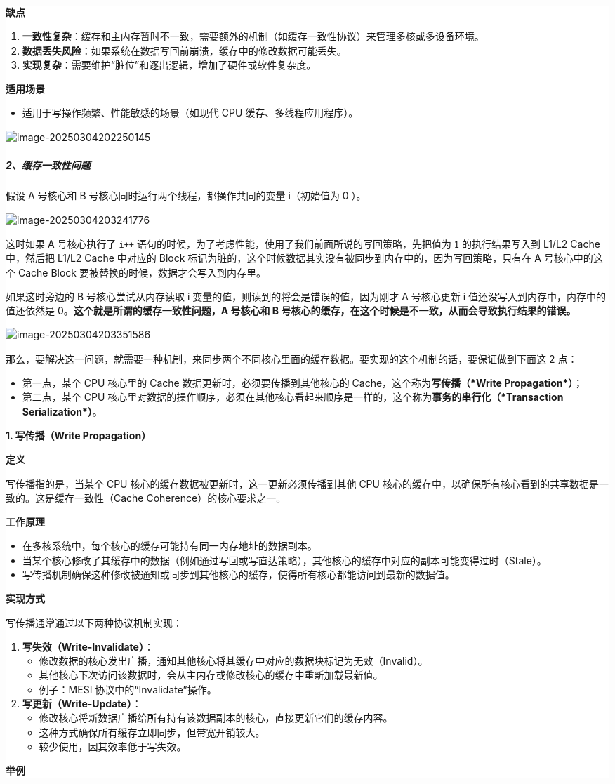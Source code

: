 **缺点**

1. **一致性复杂**：缓存和主内存暂时不一致，需要额外的机制（如缓存一致性协议）来管理多核或多设备环境。
2. **数据丢失风险**：如果系统在数据写回前崩溃，缓存中的修改数据可能丢失。
3. **实现复杂**：需要维护“脏位”和逐出逻辑，增加了硬件或软件复杂度。

**适用场景**

- 适用于写操作频繁、性能敏感的场景（如现代 CPU 缓存、多线程应用程序）。

![image-20250304202250145](D:/interview/assets/image-20250304202250145.png)

##### 2、缓存一致性问题

假设 A 号核心和 B 号核心同时运行两个线程，都操作共同的变量 i（初始值为 0 ）。

![image-20250304203241776](D:/interview/assets/image-20250304203241776.png)

这时如果 A 号核心执行了 `i++` 语句的时候，为了考虑性能，使用了我们前面所说的写回策略，先把值为 `1` 的执行结果写入到 L1/L2 Cache 中，然后把 L1/L2 Cache 中对应的 Block 标记为脏的，这个时候数据其实没有被同步到内存中的，因为写回策略，只有在 A 号核心中的这个 Cache Block 要被替换的时候，数据才会写入到内存里。

如果这时旁边的 B 号核心尝试从内存读取 i 变量的值，则读到的将会是错误的值，因为刚才 A 号核心更新 i 值还没写入到内存中，内存中的值还依然是 0。**这个就是所谓的缓存一致性问题，A 号核心和 B 号核心的缓存，在这个时候是不一致，从而会导致执行结果的错误。**

![image-20250304203351586](D:/interview/assets/image-20250304203351586.png)

那么，要解决这一问题，就需要一种机制，来同步两个不同核心里面的缓存数据。要实现的这个机制的话，要保证做到下面这 2 点：

- 第一点，某个 CPU 核心里的 Cache 数据更新时，必须要传播到其他核心的 Cache，这个称为**写传播（\*Write Propagation\*）**；
- 第二点，某个 CPU 核心里对数据的操作顺序，必须在其他核心看起来顺序是一样的，这个称为**事务的串行化（\*Transaction Serialization\*）**。

**1. 写传播（Write Propagation）**

**定义**

写传播指的是，当某个 CPU 核心的缓存数据被更新时，这一更新必须传播到其他 CPU 核心的缓存中，以确保所有核心看到的共享数据是一致的。这是缓存一致性（Cache Coherence）的核心要求之一。

**工作原理**

- 在多核系统中，每个核心的缓存可能持有同一内存地址的数据副本。
- 当某个核心修改了其缓存中的数据（例如通过写回或写直达策略），其他核心的缓存中对应的副本可能变得过时（Stale）。
- 写传播机制确保这种修改被通知或同步到其他核心的缓存，使得所有核心都能访问到最新的数据值。

**实现方式**

写传播通常通过以下两种协议机制实现：

1. **写失效（Write-Invalidate）**：
   - 修改数据的核心发出广播，通知其他核心将其缓存中对应的数据块标记为无效（Invalid）。
   - 其他核心下次访问该数据时，会从主内存或修改核心的缓存中重新加载最新值。
   - 例子：MESI 协议中的“Invalidate”操作。
2. **写更新（Write-Update）**：
   - 修改核心将新数据广播给所有持有该数据副本的核心，直接更新它们的缓存内容。
   - 这种方式确保所有缓存立即同步，但带宽开销较大。
   - 较少使用，因其效率低于写失效。

**举例**
